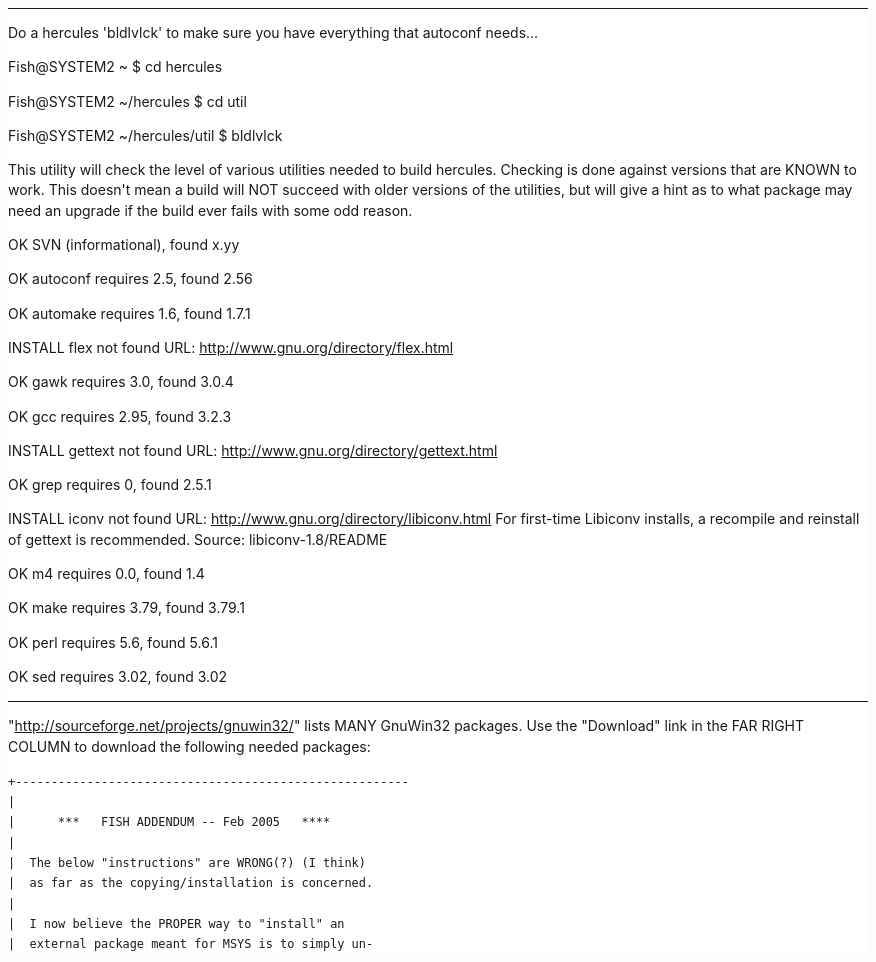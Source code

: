
--------------------------------------------------------------
Do a hercules 'bldlvlck' to make sure you have everything that
autoconf needs...

Fish@SYSTEM2 ~
$ cd hercules

Fish@SYSTEM2 ~/hercules
$ cd util

Fish@SYSTEM2 ~/hercules/util
$ bldlvlck

This utility will check the level of various utilities needed to build
hercules. Checking is done against versions that are KNOWN to work.
This doesn't mean a build will NOT succeed with older versions
of the utilities, but will give a hint as to what package may need
an upgrade if the build ever fails with some odd reason.


OK      SVN (informational), found x.yy

OK      autoconf requires 2.5, found 2.56

OK      automake requires 1.6, found 1.7.1

INSTALL flex not found
        URL: http://www.gnu.org/directory/flex.html

OK      gawk requires 3.0, found 3.0.4

OK      gcc requires 2.95, found 3.2.3

INSTALL gettext not found
        URL: http://www.gnu.org/directory/gettext.html

OK      grep requires 0, found 2.5.1

INSTALL iconv not found
        URL: http://www.gnu.org/directory/libiconv.html
        For first-time Libiconv installs, a recompile and reinstall of gettext
        is recommended.  Source: libiconv-1.8/README

OK      m4 requires 0.0, found 1.4

OK      make requires 3.79, found 3.79.1

OK      perl requires 5.6, found 5.6.1

OK      sed requires 3.02, found 3.02


--------------------------------------------------------------
"http://sourceforge.net/projects/gnuwin32/" lists MANY GnuWin32
packages. Use the "Download" link in the FAR RIGHT COLUMN to
download the following needed packages:

    +-------------------------------------------------------
    |
    |      ***   FISH ADDENDUM -- Feb 2005   ****
    |
    |  The below "instructions" are WRONG(?) (I think)
    |  as far as the copying/installation is concerned.
    |
    |  I now believe the PROPER way to "install" an
    |  external package meant for MSYS is to simply un-